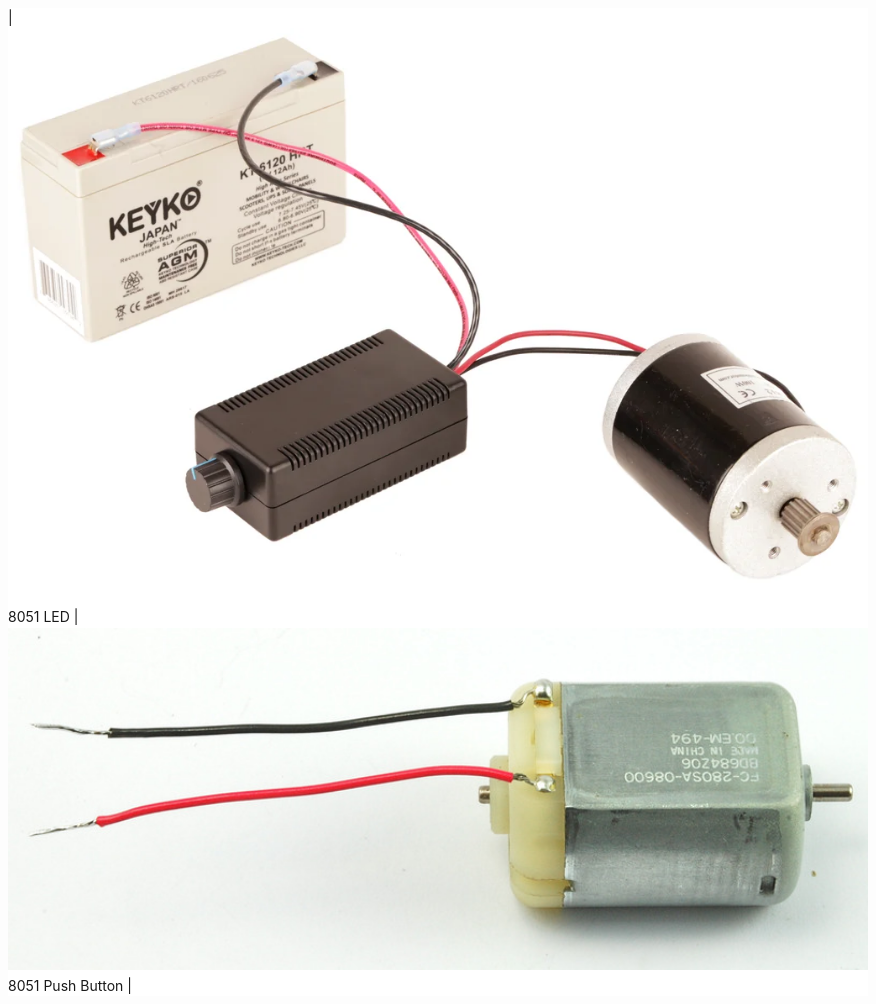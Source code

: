 |<img width="1604" alt="screen shot 2017-08-07 at 12 18 15 pm" src="https://github.com/gmostofabd/8051-DC-Motor/blob/13734f08e61c21d94a2f70d98c2f3ac40d3694ec/assets/images/dcmotor2.png">  8051 LED |  <img width="1604" alt="screen shot 2017-08-07 at 12 18 15 pm" src="https://github.com/gmostofabd/8051-DC-Motor/blob/13734f08e61c21d94a2f70d98c2f3ac40d3694ec/assets/images/learn_arduino_dc_motor.jpg"> 8051 Push Button |